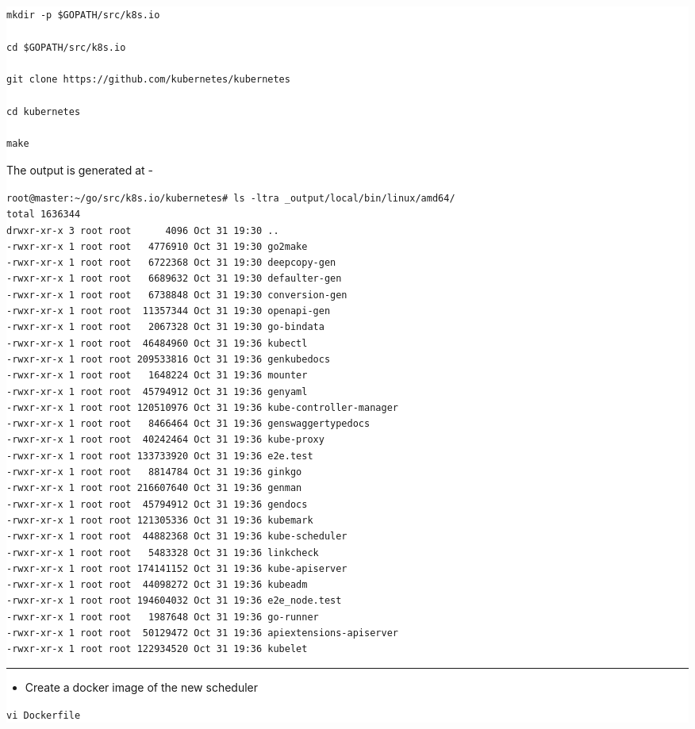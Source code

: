 ```
mkdir -p $GOPATH/src/k8s.io

cd $GOPATH/src/k8s.io

git clone https://github.com/kubernetes/kubernetes

cd kubernetes

make
```

The output is generated at - 

```
root@master:~/go/src/k8s.io/kubernetes# ls -ltra _output/local/bin/linux/amd64/
total 1636344
drwxr-xr-x 3 root root      4096 Oct 31 19:30 ..
-rwxr-xr-x 1 root root   4776910 Oct 31 19:30 go2make
-rwxr-xr-x 1 root root   6722368 Oct 31 19:30 deepcopy-gen
-rwxr-xr-x 1 root root   6689632 Oct 31 19:30 defaulter-gen
-rwxr-xr-x 1 root root   6738848 Oct 31 19:30 conversion-gen
-rwxr-xr-x 1 root root  11357344 Oct 31 19:30 openapi-gen
-rwxr-xr-x 1 root root   2067328 Oct 31 19:30 go-bindata
-rwxr-xr-x 1 root root  46484960 Oct 31 19:36 kubectl
-rwxr-xr-x 1 root root 209533816 Oct 31 19:36 genkubedocs
-rwxr-xr-x 1 root root   1648224 Oct 31 19:36 mounter
-rwxr-xr-x 1 root root  45794912 Oct 31 19:36 genyaml
-rwxr-xr-x 1 root root 120510976 Oct 31 19:36 kube-controller-manager
-rwxr-xr-x 1 root root   8466464 Oct 31 19:36 genswaggertypedocs
-rwxr-xr-x 1 root root  40242464 Oct 31 19:36 kube-proxy
-rwxr-xr-x 1 root root 133733920 Oct 31 19:36 e2e.test
-rwxr-xr-x 1 root root   8814784 Oct 31 19:36 ginkgo
-rwxr-xr-x 1 root root 216607640 Oct 31 19:36 genman
-rwxr-xr-x 1 root root  45794912 Oct 31 19:36 gendocs
-rwxr-xr-x 1 root root 121305336 Oct 31 19:36 kubemark
-rwxr-xr-x 1 root root  44882368 Oct 31 19:36 kube-scheduler
-rwxr-xr-x 1 root root   5483328 Oct 31 19:36 linkcheck
-rwxr-xr-x 1 root root 174141152 Oct 31 19:36 kube-apiserver
-rwxr-xr-x 1 root root  44098272 Oct 31 19:36 kubeadm
-rwxr-xr-x 1 root root 194604032 Oct 31 19:36 e2e_node.test
-rwxr-xr-x 1 root root   1987648 Oct 31 19:36 go-runner
-rwxr-xr-x 1 root root  50129472 Oct 31 19:36 apiextensions-apiserver
-rwxr-xr-x 1 root root 122934520 Oct 31 19:36 kubelet

```

---

* Create a docker image of the new scheduler 

```
vi Dockerfile 
```
